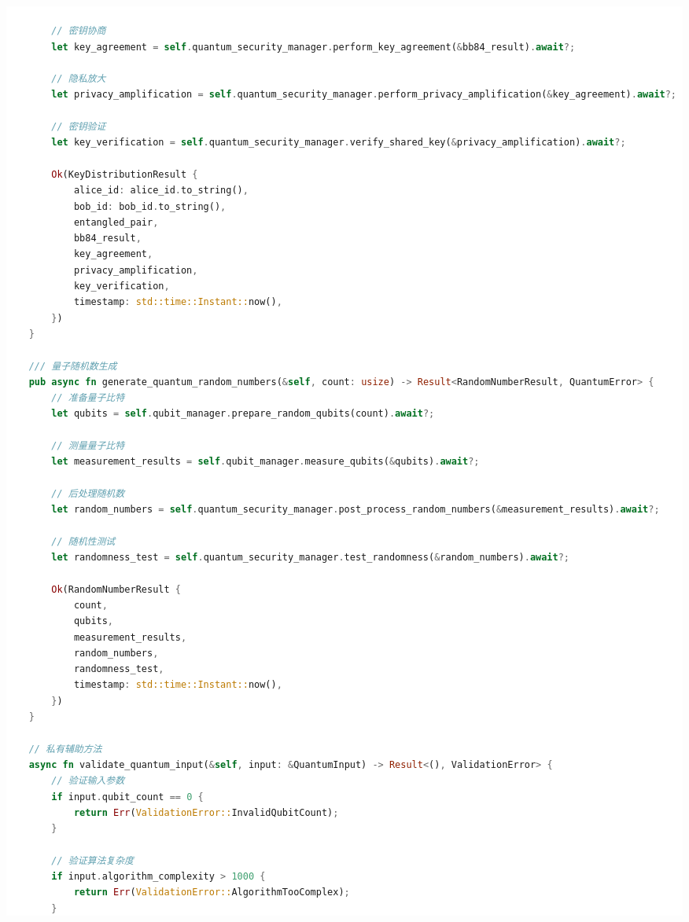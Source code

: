 ```rust
        
        // 密钥协商
        let key_agreement = self.quantum_security_manager.perform_key_agreement(&bb84_result).await?;
        
        // 隐私放大
        let privacy_amplification = self.quantum_security_manager.perform_privacy_amplification(&key_agreement).await?;
        
        // 密钥验证
        let key_verification = self.quantum_security_manager.verify_shared_key(&privacy_amplification).await?;
        
        Ok(KeyDistributionResult {
            alice_id: alice_id.to_string(),
            bob_id: bob_id.to_string(),
            entangled_pair,
            bb84_result,
            key_agreement,
            privacy_amplification,
            key_verification,
            timestamp: std::time::Instant::now(),
        })
    }

    /// 量子随机数生成
    pub async fn generate_quantum_random_numbers(&self, count: usize) -> Result<RandomNumberResult, QuantumError> {
        // 准备量子比特
        let qubits = self.qubit_manager.prepare_random_qubits(count).await?;
        
        // 测量量子比特
        let measurement_results = self.qubit_manager.measure_qubits(&qubits).await?;
        
        // 后处理随机数
        let random_numbers = self.quantum_security_manager.post_process_random_numbers(&measurement_results).await?;
        
        // 随机性测试
        let randomness_test = self.quantum_security_manager.test_randomness(&random_numbers).await?;
        
        Ok(RandomNumberResult {
            count,
            qubits,
            measurement_results,
            random_numbers,
            randomness_test,
            timestamp: std::time::Instant::now(),
        })
    }

    // 私有辅助方法
    async fn validate_quantum_input(&self, input: &QuantumInput) -> Result<(), ValidationError> {
        // 验证输入参数
        if input.qubit_count == 0 {
            return Err(ValidationError::InvalidQubitCount);
        }
        
        // 验证算法复杂度
        if input.algorithm_complexity > 1000 {
            return Err(ValidationError::AlgorithmTooComplex);
        }
```